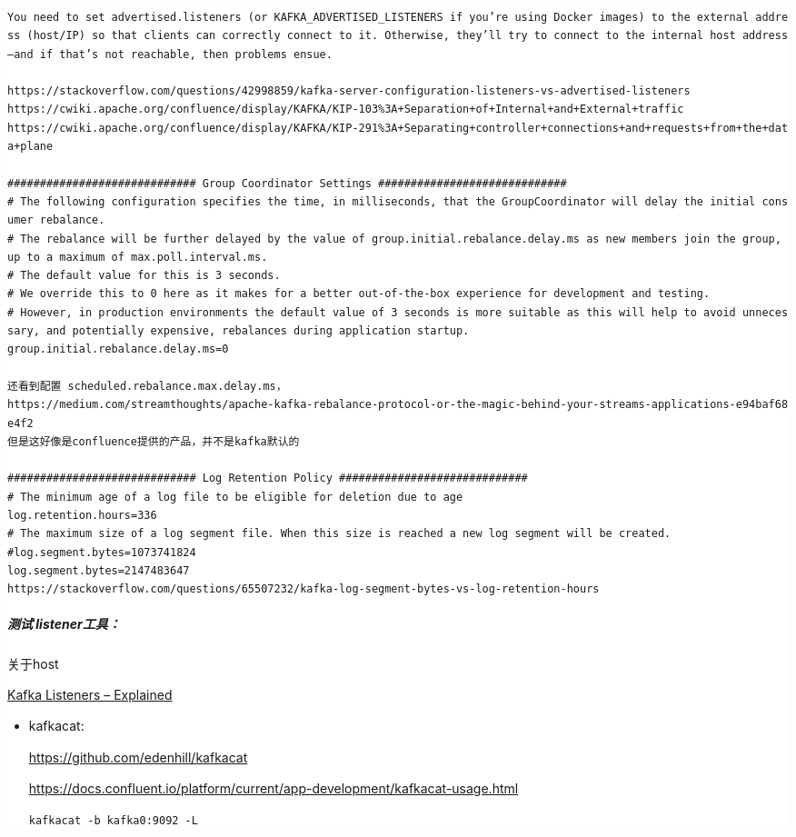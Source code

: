 ```
You need to set advertised.listeners (or KAFKA_ADVERTISED_LISTENERS if you’re using Docker images) to the external address (host/IP) so that clients can correctly connect to it. Otherwise, they’ll try to connect to the internal host address—and if that’s not reachable, then problems ensue.

https://stackoverflow.com/questions/42998859/kafka-server-configuration-listeners-vs-advertised-listeners
https://cwiki.apache.org/confluence/display/KAFKA/KIP-103%3A+Separation+of+Internal+and+External+traffic
https://cwiki.apache.org/confluence/display/KAFKA/KIP-291%3A+Separating+controller+connections+and+requests+from+the+data+plane

############################# Group Coordinator Settings #############################
# The following configuration specifies the time, in milliseconds, that the GroupCoordinator will delay the initial consumer rebalance.
# The rebalance will be further delayed by the value of group.initial.rebalance.delay.ms as new members join the group, up to a maximum of max.poll.interval.ms.
# The default value for this is 3 seconds.
# We override this to 0 here as it makes for a better out-of-the-box experience for development and testing.
# However, in production environments the default value of 3 seconds is more suitable as this will help to avoid unnecessary, and potentially expensive, rebalances during application startup.
group.initial.rebalance.delay.ms=0

还看到配置 scheduled.rebalance.max.delay.ms，
https://medium.com/streamthoughts/apache-kafka-rebalance-protocol-or-the-magic-behind-your-streams-applications-e94baf68e4f2
但是这好像是confluence提供的产品，并不是kafka默认的

############################# Log Retention Policy #############################
# The minimum age of a log file to be eligible for deletion due to age
log.retention.hours=336
# The maximum size of a log segment file. When this size is reached a new log segment will be created.
#log.segment.bytes=1073741824
log.segment.bytes=2147483647
https://stackoverflow.com/questions/65507232/kafka-log-segment-bytes-vs-log-retention-hours

```



##### 测试 listener工具：

关于host

[Kafka Listeners – Explained](https://www.confluent.io/blog/kafka-listeners-explained/)

+ kafkacat:

  https://github.com/edenhill/kafkacat

  https://docs.confluent.io/platform/current/app-development/kafkacat-usage.html

  ```
  kafkacat -b kafka0:9092 -L
  ```

